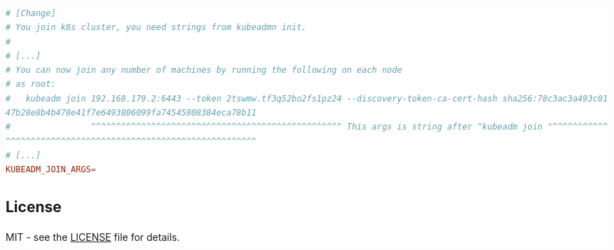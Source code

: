 ```conf
# [Change]
# You join k8s cluster, you need strings from kubeadmn init.
#
# [...]
# You can now join any number of machines by running the following on each node
# as root:
#   kubeadm join 192.168.179.2:6443 --token 2tswmw.tf3q52bo2fs1pz24 --discovery-token-ca-cert-hash sha256:78c3ac3a493c0147b28e8b4b478e41f7e6493806099fa74545808384eca78b11
#                ^^^^^^^^^^^^^^^^^^^^^^^^^^^^^^^^^^^^^^^^^^^^^^^^^^ This args is string after "kubeadm join "^^^^^^^^^^^^^^^^^^^^^^^^^^^^^^^^^^^^^^^^^^^^^^^^^^^^^^^^^^^^^
# [...]
KUBEADM_JOIN_ARGS=
```

## License

MIT - see the [LICENSE](./LICENSE) file for details.
